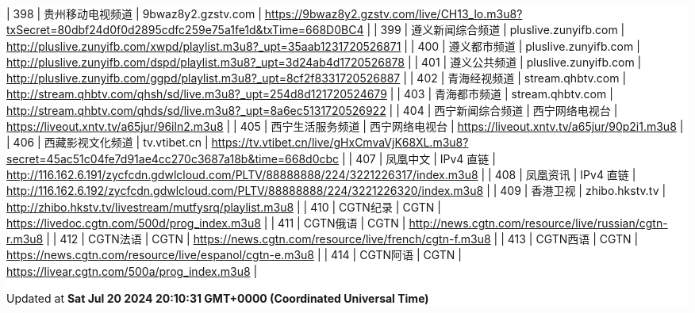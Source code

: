 | 398 | 贵州移动电视频道 | 9bwaz8y2.gzstv.com | <https://9bwaz8y2.gzstv.com/live/CH13_lo.m3u8?txSecret=80dbf24d0f0d2895cdfc259e75a1fe1d&txTime=668D0BC4> |
| 399 | 遵义新闻综合频道 | pluslive.zunyifb.com | <http://pluslive.zunyifb.com/xwpd/playlist.m3u8?_upt=35aab1231720526871> |
| 400 | 遵义都市频道 | pluslive.zunyifb.com | <http://pluslive.zunyifb.com/dspd/playlist.m3u8?_upt=3d24ab4d1720526878> |
| 401 | 遵义公共频道 | pluslive.zunyifb.com | <http://pluslive.zunyifb.com/ggpd/playlist.m3u8?_upt=8cf2f8331720526887> |
| 402 | 青海经视频道 | stream.qhbtv.com | <http://stream.qhbtv.com/qhsh/sd/live.m3u8?_upt=254d8d121720524679> |
| 403 | 青海都市频道 | stream.qhbtv.com | <http://stream.qhbtv.com/qhds/sd/live.m3u8?_upt=8a6ec5131720526922> |
| 404 | 西宁新闻综合频道 | 西宁网络电视台 | <https://liveout.xntv.tv/a65jur/96iln2.m3u8> |
| 405 | 西宁生活服务频道 | 西宁网络电视台 | <https://liveout.xntv.tv/a65jur/90p2i1.m3u8> |
| 406 | 西藏影视文化频道 | tv.vtibet.cn | <https://tv.vtibet.cn/live/gHxCmvaVjK68XL.m3u8?secret=45ac51c04fe7d91ae4cc270c3687a18b&time=668d0cbc> |
| 407 | 凤凰中文 | IPv4 直链 | <http://116.162.6.191/zycfcdn.gdwlcloud.com/PLTV/88888888/224/3221226317/index.m3u8> |
| 408 | 凤凰资讯 | IPv4 直链 | <http://116.162.6.192/zycfcdn.gdwlcloud.com/PLTV/88888888/224/3221226320/index.m3u8> |
| 409 | 香港卫视 | zhibo.hkstv.tv | <http://zhibo.hkstv.tv/livestream/mutfysrq/playlist.m3u8> |
| 410 | CGTN纪录 | CGTN | <https://livedoc.cgtn.com/500d/prog_index.m3u8> |
| 411 | CGTN俄语 | CGTN | <http://news.cgtn.com/resource/live/russian/cgtn-r.m3u8> |
| 412 | CGTN法语 | CGTN | <https://news.cgtn.com/resource/live/french/cgtn-f.m3u8> |
| 413 | CGTN西语 | CGTN | <https://news.cgtn.com/resource/live/espanol/cgtn-e.m3u8> |
| 414 | CGTN阿语 | CGTN | <https://livear.cgtn.com/500a/prog_index.m3u8> |

Updated at **Sat Jul 20 2024 20:10:31 GMT+0000 (Coordinated Universal Time)**

